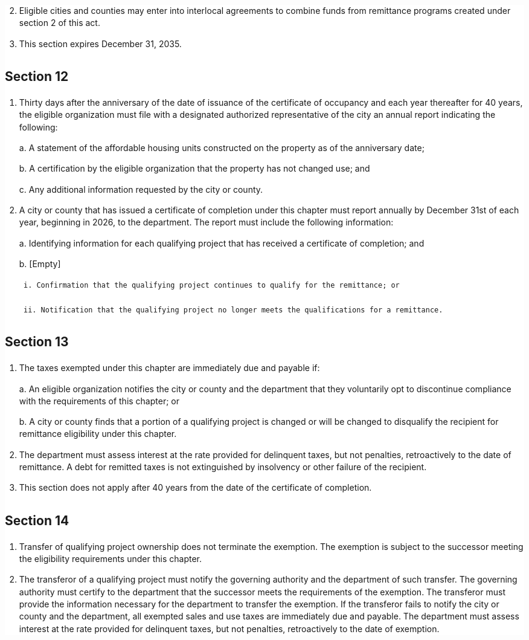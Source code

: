 2. Eligible cities and counties may enter into interlocal agreements to combine funds from remittance programs created under section 2 of this act.

3. This section expires December 31, 2035.

## Section 12
1. Thirty days after the anniversary of the date of issuance of the certificate of occupancy and each year thereafter for 40 years, the eligible organization must file with a designated authorized representative of the city an annual report indicating the following:

    a. A statement of the affordable housing units constructed on the property as of the anniversary date;

    b. A certification by the eligible organization that the property has not changed use; and

    c. Any additional information requested by the city or county.

2. A city or county that has issued a certificate of completion under this chapter must report annually by December 31st of each year, beginning in 2026, to the department. The report must include the following information:

    a. Identifying information for each qualifying project that has received a certificate of completion; and

    b. [Empty]

        i. Confirmation that the qualifying project continues to qualify for the remittance; or

        ii. Notification that the qualifying project no longer meets the qualifications for a remittance.

## Section 13
1. The taxes exempted under this chapter are immediately due and payable if:

    a. An eligible organization notifies the city or county and the department that they voluntarily opt to discontinue compliance with the requirements of this chapter; or

    b. A city or county finds that a portion of a qualifying project is changed or will be changed to disqualify the recipient for remittance eligibility under this chapter.

2. The department must assess interest at the rate provided for delinquent taxes, but not penalties, retroactively to the date of remittance. A debt for remitted taxes is not extinguished by insolvency or other failure of the recipient.

3. This section does not apply after 40 years from the date of the certificate of completion.

## Section 14
1. Transfer of qualifying project ownership does not terminate the exemption. The exemption is subject to the successor meeting the eligibility requirements under this chapter.

2. The transferor of a qualifying project must notify the governing authority and the department of such transfer. The governing authority must certify to the department that the successor meets the requirements of the exemption. The transferor must provide the information necessary for the department to transfer the exemption. If the transferor fails to notify the city or county and the department, all exempted sales and use taxes are immediately due and payable. The department must assess interest at the rate provided for delinquent taxes, but not penalties, retroactively to the date of exemption.
